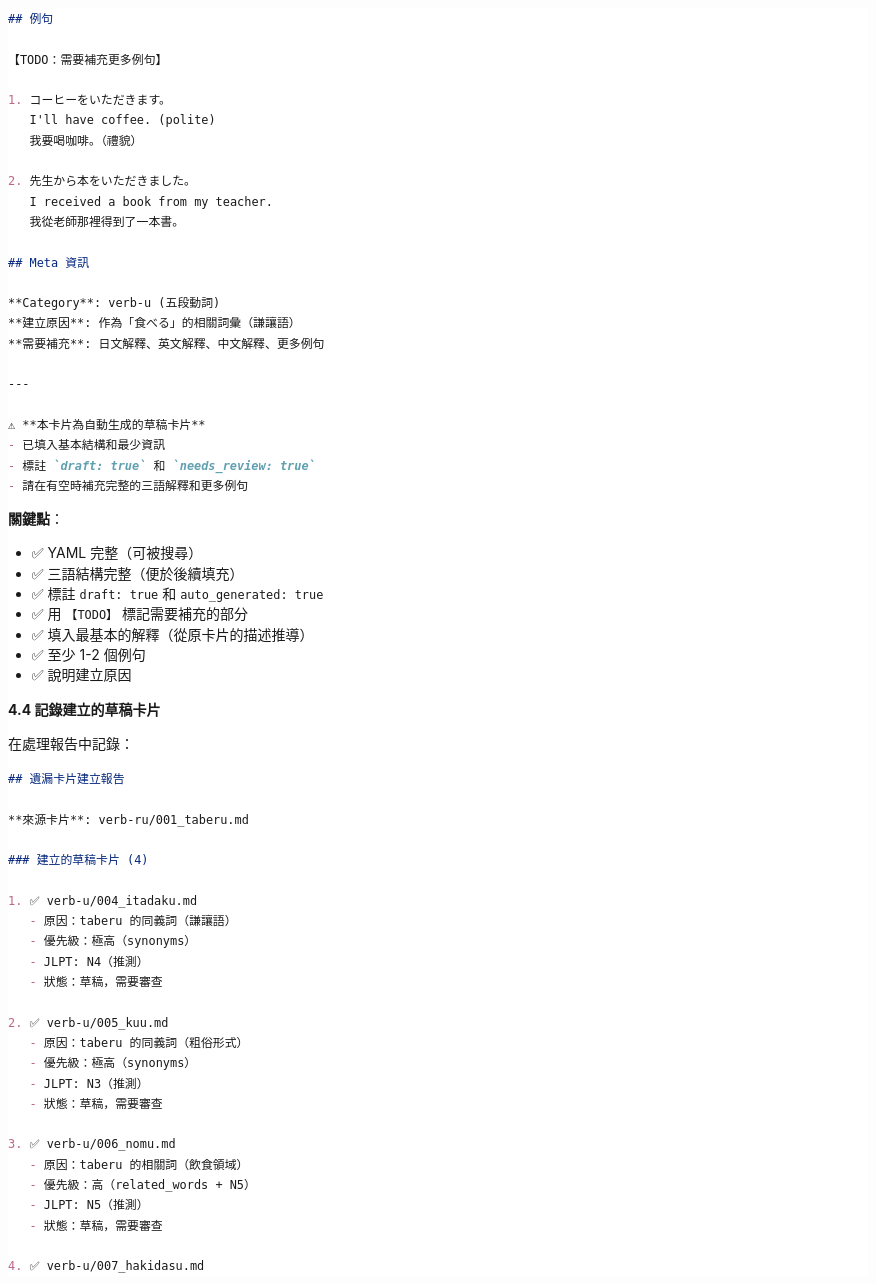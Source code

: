 ```markdown
## 例句

【TODO：需要補充更多例句】

1. コーヒーをいただきます。
   I'll have coffee. (polite)
   我要喝咖啡。（禮貌）

2. 先生から本をいただきました。
   I received a book from my teacher.
   我從老師那裡得到了一本書。

## Meta 資訊

**Category**: verb-u (五段動詞)
**建立原因**: 作為「食べる」的相關詞彙（謙讓語）
**需要補充**: 日文解釋、英文解釋、中文解釋、更多例句

---

⚠️ **本卡片為自動生成的草稿卡片**
- 已填入基本結構和最少資訊
- 標註 `draft: true` 和 `needs_review: true`
- 請在有空時補充完整的三語解釋和更多例句
```

**關鍵點**：
- ✅ YAML 完整（可被搜尋）
- ✅ 三語結構完整（便於後續填充）
- ✅ 標註 `draft: true` 和 `auto_generated: true`
- ✅ 用 `【TODO】` 標記需要補充的部分
- ✅ 填入最基本的解釋（從原卡片的描述推導）
- ✅ 至少 1-2 個例句
- ✅ 說明建立原因

**4.4 記錄建立的草稿卡片**

在處理報告中記錄：

```markdown
## 遺漏卡片建立報告

**來源卡片**: verb-ru/001_taberu.md

### 建立的草稿卡片 (4)

1. ✅ verb-u/004_itadaku.md
   - 原因：taberu 的同義詞（謙讓語）
   - 優先級：極高（synonyms）
   - JLPT: N4（推測）
   - 狀態：草稿，需要審查

2. ✅ verb-u/005_kuu.md
   - 原因：taberu 的同義詞（粗俗形式）
   - 優先級：極高（synonyms）
   - JLPT: N3（推測）
   - 狀態：草稿，需要審查

3. ✅ verb-u/006_nomu.md
   - 原因：taberu 的相關詞（飲食領域）
   - 優先級：高（related_words + N5）
   - JLPT: N5（推測）
   - 狀態：草稿，需要審查

4. ✅ verb-u/007_hakidasu.md
```